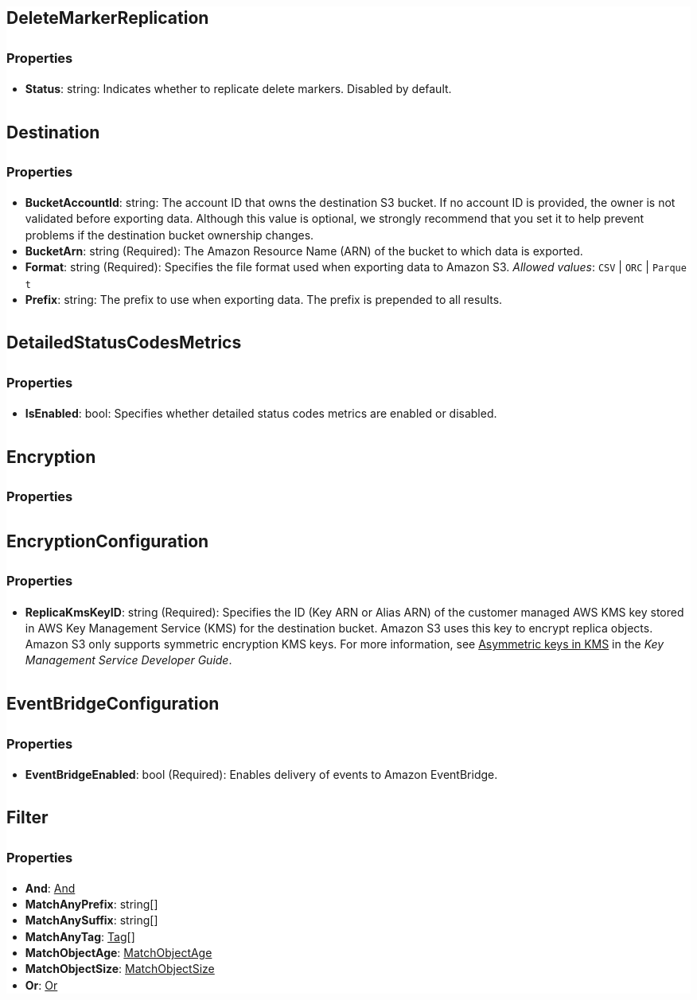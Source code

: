 ## DeleteMarkerReplication
### Properties
* **Status**: string: Indicates whether to replicate delete markers. Disabled by default.

## Destination
### Properties
* **BucketAccountId**: string: The account ID that owns the destination S3 bucket. If no account ID is provided, the owner is not validated before exporting data.
   Although this value is optional, we strongly recommend that you set it to help prevent problems if the destination bucket ownership changes.
* **BucketArn**: string (Required): The Amazon Resource Name (ARN) of the bucket to which data is exported.
* **Format**: string (Required): Specifies the file format used when exporting data to Amazon S3.
  *Allowed values*: ``CSV`` | ``ORC`` | ``Parquet``
* **Prefix**: string: The prefix to use when exporting data. The prefix is prepended to all results.

## DetailedStatusCodesMetrics
### Properties
* **IsEnabled**: bool: Specifies whether detailed status codes metrics are enabled or disabled.

## Encryption
### Properties

## EncryptionConfiguration
### Properties
* **ReplicaKmsKeyID**: string (Required): Specifies the ID (Key ARN or Alias ARN) of the customer managed AWS KMS key stored in AWS Key Management Service (KMS) for the destination bucket. Amazon S3 uses this key to encrypt replica objects. Amazon S3 only supports symmetric encryption KMS keys. For more information, see [Asymmetric keys in KMS](https://docs.aws.amazon.com//kms/latest/developerguide/symmetric-asymmetric.html) in the *Key Management Service Developer Guide*.

## EventBridgeConfiguration
### Properties
* **EventBridgeEnabled**: bool (Required): Enables delivery of events to Amazon EventBridge.

## Filter
### Properties
* **And**: [And](#and)
* **MatchAnyPrefix**: string[]
* **MatchAnySuffix**: string[]
* **MatchAnyTag**: [Tag](#tag)[]
* **MatchObjectAge**: [MatchObjectAge](#matchobjectage)
* **MatchObjectSize**: [MatchObjectSize](#matchobjectsize)
* **Or**: [Or](#or)
